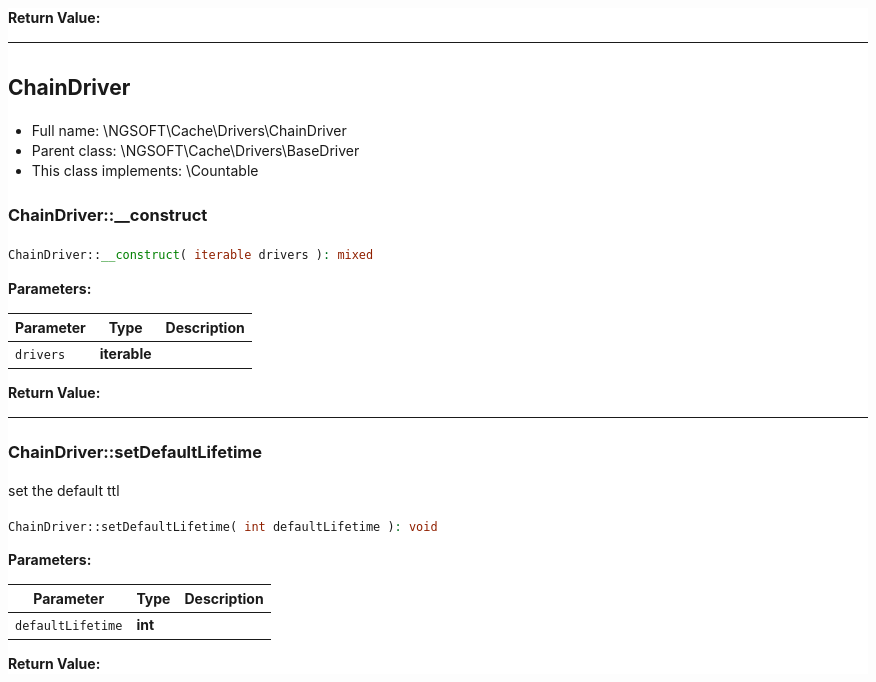 **Return Value:**





---
## ChainDriver





* Full name: \NGSOFT\Cache\Drivers\ChainDriver
* Parent class: \NGSOFT\Cache\Drivers\BaseDriver
* This class implements: \Countable


### ChainDriver::__construct



```php
ChainDriver::__construct( iterable drivers ): mixed
```




**Parameters:**

| Parameter | Type | Description |
|-----------|------|-------------|
| `drivers` | **iterable** |  |


**Return Value:**





---
### ChainDriver::setDefaultLifetime

set the default ttl

```php
ChainDriver::setDefaultLifetime( int defaultLifetime ): void
```




**Parameters:**

| Parameter | Type | Description |
|-----------|------|-------------|
| `defaultLifetime` | **int** |  |


**Return Value:**


